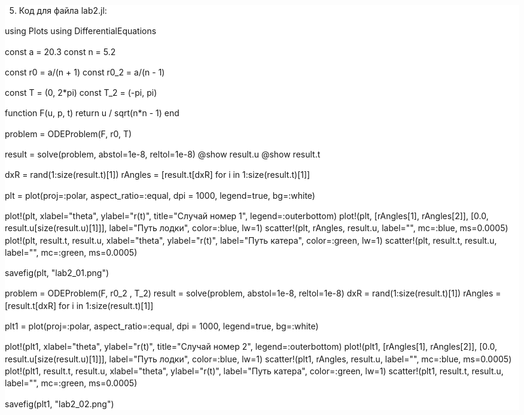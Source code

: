 5. Код для файла lab2.jl:

using Plots
using DifferentialEquations

const a = 20.3
const n = 5.2

const r0 = a/(n + 1)
const r0_2 = a/(n - 1)

const T = (0, 2*pi)
const T_2 = (-pi, pi)

function F(u, p, t)
return u / sqrt(n*n - 1)
end


problem = ODEProblem(F, r0, T)


result = solve(problem, abstol=1e-8, reltol=1e-8)
@show result.u
@show result.t

dxR = rand(1:size(result.t)[1])
rAngles = [result.t[dxR] for i in 1:size(result.t)[1]]


plt = plot(proj=:polar, aspect_ratio=:equal, dpi = 1000, legend=true, bg=:white)


plot!(plt, xlabel="theta", ylabel="r(t)", title="Случай номер 1", legend=:outerbottom)
plot!(plt, [rAngles[1], rAngles[2]], [0.0, result.u[size(result.u)[1]]], label="Путь лодки", color=:blue, lw=1)
scatter!(plt, rAngles, result.u, label="", mc=:blue, ms=0.0005)
plot!(plt, result.t, result.u, xlabel="theta", ylabel="r(t)", label="Путь катера", color=:green, lw=1)
scatter!(plt, result.t, result.u, label="", mc=:green, ms=0.0005)

savefig(plt, "lab2_01.png")

problem = ODEProblem(F, r0_2 , T_2)
result = solve(problem, abstol=1e-8, reltol=1e-8)
dxR = rand(1:size(result.t)[1])
rAngles = [result.t[dxR] for i in 1:size(result.t)[1]]


plt1 = plot(proj=:polar, aspect_ratio=:equal, dpi = 1000, legend=true, bg=:white)


plot!(plt1, xlabel="theta", ylabel="r(t)", title="Случай номер 2", legend=:outerbottom)
plot!(plt1, [rAngles[1], rAngles[2]], [0.0, result.u[size(result.u)[1]]], label="Путь лодки", color=:blue, lw=1)
scatter!(plt1, rAngles, result.u, label="", mc=:blue, ms=0.0005)
plot!(plt1, result.t, result.u, xlabel="theta", ylabel="r(t)", label="Путь катера", color=:green, lw=1)
scatter!(plt1, result.t, result.u, label="", mc=:green, ms=0.0005)

savefig(plt1, "lab2_02.png")
